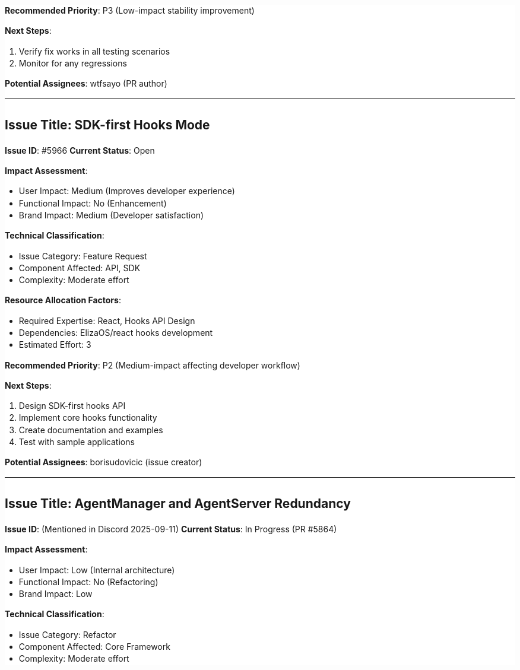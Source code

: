 **Recommended Priority**: P3 (Low-impact stability improvement)

**Next Steps**:
1. Verify fix works in all testing scenarios
2. Monitor for any regressions

**Potential Assignees**: wtfsayo (PR author)

---

## Issue Title: SDK-first Hooks Mode
**Issue ID**: #5966
**Current Status**: Open

**Impact Assessment**:
- User Impact: Medium (Improves developer experience)
- Functional Impact: No (Enhancement)
- Brand Impact: Medium (Developer satisfaction)

**Technical Classification**:
- Issue Category: Feature Request
- Component Affected: API, SDK
- Complexity: Moderate effort

**Resource Allocation Factors**:
- Required Expertise: React, Hooks API Design
- Dependencies: ElizaOS/react hooks development
- Estimated Effort: 3

**Recommended Priority**: P2 (Medium-impact affecting developer workflow)

**Next Steps**:
1. Design SDK-first hooks API
2. Implement core hooks functionality
3. Create documentation and examples
4. Test with sample applications

**Potential Assignees**: borisudovicic (issue creator)

---

## Issue Title: AgentManager and AgentServer Redundancy
**Issue ID**: (Mentioned in Discord 2025-09-11)
**Current Status**: In Progress (PR #5864)

**Impact Assessment**:
- User Impact: Low (Internal architecture)
- Functional Impact: No (Refactoring)
- Brand Impact: Low

**Technical Classification**:
- Issue Category: Refactor
- Component Affected: Core Framework
- Complexity: Moderate effort
